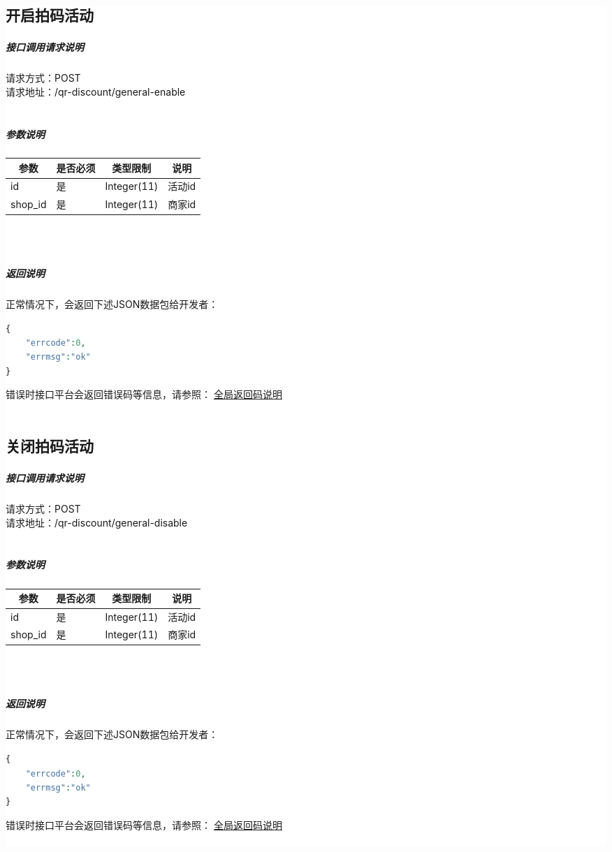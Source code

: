 
## __开启拍码活动__
##### 接口调用请求说明
请求方式：POST
<br  />
请求地址：/qr-discount/general-enable
<br  /><br  />
##### 参数说明
| 参数 | 是否必须 | 类型限制 | 说明 |
| -- | -- | -- | -- |
| id | 是 | Integer(11) | 活动id |
| shop_id | 是 | Integer(11) | 商家id |

<br  /><br  />
##### 返回说明
正常情况下，会返回下述JSON数据包给开发者：
```php
{
    "errcode":0,
    "errmsg":"ok"
}
```
错误时接口平台会返回错误码等信息，请参照：
[全局返回码说明](/error-code.html)
<br  /><br  />

## __关闭拍码活动__
##### 接口调用请求说明
请求方式：POST
<br  />
请求地址：/qr-discount/general-disable
<br  /><br  />
##### 参数说明
| 参数 | 是否必须 | 类型限制 | 说明 |
| -- | -- | -- | -- |
| id | 是 | Integer(11) | 活动id |
| shop_id | 是 | Integer(11) | 商家id |

<br  /><br  />
##### 返回说明
正常情况下，会返回下述JSON数据包给开发者：
```php
{
    "errcode":0,
    "errmsg":"ok"
}
```
错误时接口平台会返回错误码等信息，请参照：
[全局返回码说明](/error-code.html)
<br  /><br  />
